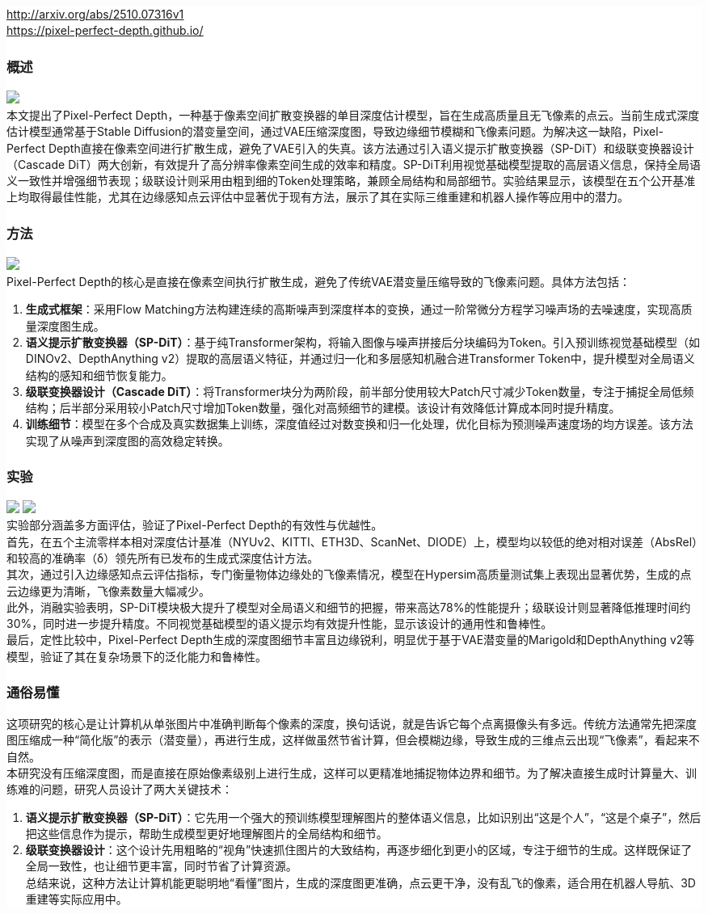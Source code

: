<u>http://arxiv.org/abs/2510.07316v1</u>  
<u>https://pixel-perfect-depth.github.io/</u> 
### 概述 
![](http://www.huyaoqi.ip-ddns.com:83/C%3A/Users/13756/Documents/GitHub/paper_daily_format/paper_daily_back_flask/result/2025-10-12/147.jpg)  
本文提出了Pixel-Perfect Depth，一种基于像素空间扩散变换器的单目深度估计模型，旨在生成高质量且无飞像素的点云。当前生成式深度估计模型通常基于Stable Diffusion的潜变量空间，通过VAE压缩深度图，导致边缘细节模糊和飞像素问题。为解决这一缺陷，Pixel-Perfect Depth直接在像素空间进行扩散生成，避免了VAE引入的失真。该方法通过引入语义提示扩散变换器（SP-DiT）和级联变换器设计（Cascade DiT）两大创新，有效提升了高分辨率像素空间生成的效率和精度。SP-DiT利用视觉基础模型提取的高层语义信息，保持全局语义一致性并增强细节表现；级联设计则采用由粗到细的Token处理策略，兼顾全局结构和局部细节。实验结果显示，该模型在五个公开基准上均取得最佳性能，尤其在边缘感知点云评估中显著优于现有方法，展示了其在实际三维重建和机器人操作等应用中的潜力。

### 方法 
![](http://www.huyaoqi.ip-ddns.com:83/C%3A/Users/13756/Documents/GitHub/paper_daily_format/paper_daily_back_flask/result/2025-10-12/148.jpg)  
Pixel-Perfect Depth的核心是直接在像素空间执行扩散生成，避免了传统VAE潜变量压缩导致的飞像素问题。具体方法包括：  

1. **生成式框架**：采用Flow Matching方法构建连续的高斯噪声到深度样本的变换，通过一阶常微分方程学习噪声场的去噪速度，实现高质量深度图生成。  
2. **语义提示扩散变换器（SP-DiT）**：基于纯Transformer架构，将输入图像与噪声拼接后分块编码为Token。引入预训练视觉基础模型（如DINOv2、DepthAnything v2）提取的高层语义特征，并通过归一化和多层感知机融合进Transformer Token中，提升模型对全局语义结构的感知和细节恢复能力。  
3. **级联变换器设计（Cascade DiT）**：将Transformer块分为两阶段，前半部分使用较大Patch尺寸减少Token数量，专注于捕捉全局低频结构；后半部分采用较小Patch尺寸增加Token数量，强化对高频细节的建模。该设计有效降低计算成本同时提升精度。  
4. **训练细节**：模型在多个合成及真实数据集上训练，深度值经过对数变换和归一化处理，优化目标为预测噪声速度场的均方误差。该方法实现了从噪声到深度图的高效稳定转换。

### 实验 
![](http://www.huyaoqi.ip-ddns.com:83/C%3A/Users/13756/Documents/GitHub/paper_daily_format/paper_daily_back_flask/result/2025-10-12/149.jpg) 
![](http://www.huyaoqi.ip-ddns.com:83/C%3A/Users/13756/Documents/GitHub/paper_daily_format/paper_daily_back_flask/result/2025-10-12/150.jpg)  
实验部分涵盖多方面评估，验证了Pixel-Perfect Depth的有效性与优越性。  
首先，在五个主流零样本相对深度估计基准（NYUv2、KITTI、ETH3D、ScanNet、DIODE）上，模型均以较低的绝对相对误差（AbsRel）和较高的准确率（δ）领先所有已发布的生成式深度估计方法。  
其次，通过引入边缘感知点云评估指标，专门衡量物体边缘处的飞像素情况，模型在Hypersim高质量测试集上表现出显著优势，生成的点云边缘更为清晰，飞像素数量大幅减少。  
此外，消融实验表明，SP-DiT模块极大提升了模型对全局语义和细节的把握，带来高达78%的性能提升；级联设计则显著降低推理时间约30%，同时进一步提升精度。不同视觉基础模型的语义提示均有效提升性能，显示该设计的通用性和鲁棒性。  
最后，定性比较中，Pixel-Perfect Depth生成的深度图细节丰富且边缘锐利，明显优于基于VAE潜变量的Marigold和DepthAnything v2等模型，验证了其在复杂场景下的泛化能力和鲁棒性。

### 通俗易懂  
这项研究的核心是让计算机从单张图片中准确判断每个像素的深度，换句话说，就是告诉它每个点离摄像头有多远。传统方法通常先把深度图压缩成一种“简化版”的表示（潜变量），再进行生成，这样做虽然节省计算，但会模糊边缘，导致生成的三维点云出现“飞像素”，看起来不自然。  
本研究没有压缩深度图，而是直接在原始像素级别上进行生成，这样可以更精准地捕捉物体边界和细节。为了解决直接生成时计算量大、训练难的问题，研究人员设计了两大关键技术：  

1. **语义提示扩散变换器（SP-DiT）**：它先用一个强大的预训练模型理解图片的整体语义信息，比如识别出“这是个人”，“这是个桌子”，然后把这些信息作为提示，帮助生成模型更好地理解图片的全局结构和细节。  
2. **级联变换器设计**：这个设计先用粗略的“视角”快速抓住图片的大致结构，再逐步细化到更小的区域，专注于细节的生成。这样既保证了全局一致性，也让细节更丰富，同时节省了计算资源。  
总结来说，这种方法让计算机能更聪明地“看懂”图片，生成的深度图更准确，点云更干净，没有乱飞的像素，适合用在机器人导航、3D重建等实际应用中。 